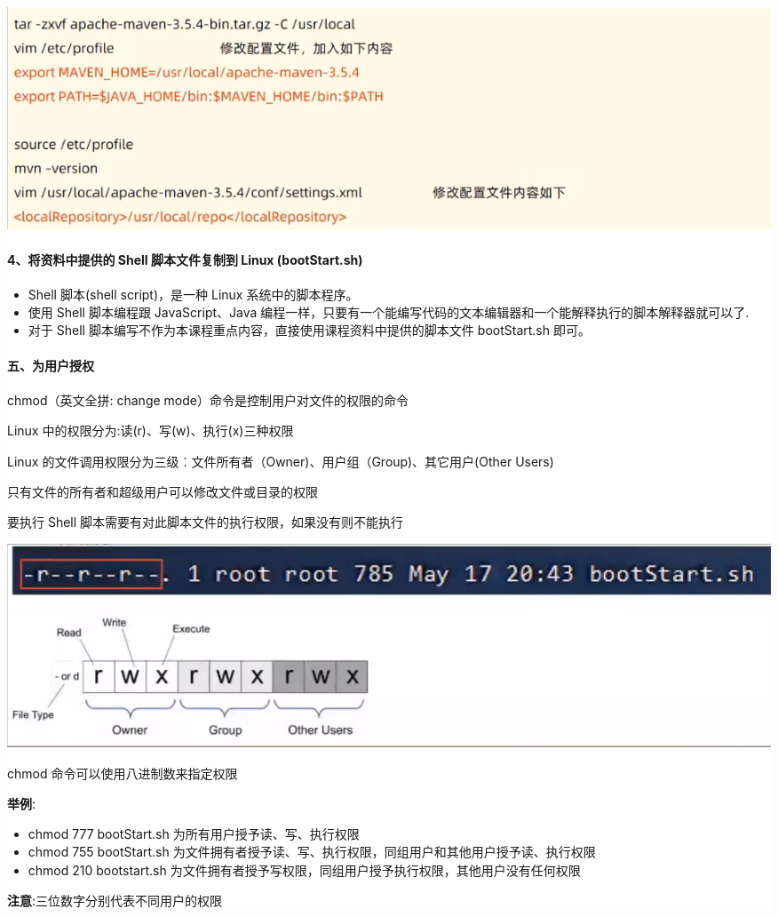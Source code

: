 ![1683976619945](./assets/1683976619945.png)

#### 4、将资料中提供的 Shell 脚本文件复制到 Linux (bootStart.sh)

- Shell 脚本(shell script)，是一种 Linux 系统中的脚本程序。
- 使用 Shell 脚本编程跟 JavaScript、Java 编程一样，只要有一个能编写代码的文本编辑器和一个能解释执行的脚本解释器就可以了.
- 对于 Shell 脚本编写不作为本课程重点内容，直接使用课程资料中提供的脚本文件 bootStart.sh 即可。

#### 五、为用户授权

chmod（英文全拼: change mode）命令是控制用户对文件的权限的命令

Linux 中的权限分为:读(r)、写(w)、执行(x)三种权限

Linux 的文件调用权限分为三级︰文件所有者（Owner)、用户组（Group)、其它用户(Other Users)

只有文件的所有者和超级用户可以修改文件或目录的权限

要执行 Shell 脚本需要有对此脚本文件的执行权限，如果没有则不能执行

![1683976635140](./assets/1683976635140.png)

chmod 命令可以使用八进制数来指定权限

**举例**:

- chmod 777 bootStart.sh 为所有用户授予读、写、执行权限
- chmod 755 bootStart.sh 为文件拥有者授予读、写、执行权限，同组用户和其他用户授予读、执行权限
- chmod 210 bootstart.sh 为文件拥有者授予写权限，同组用户授予执行权限，其他用户没有任何权限

**注意**:三位数字分别代表不同用户的权限
